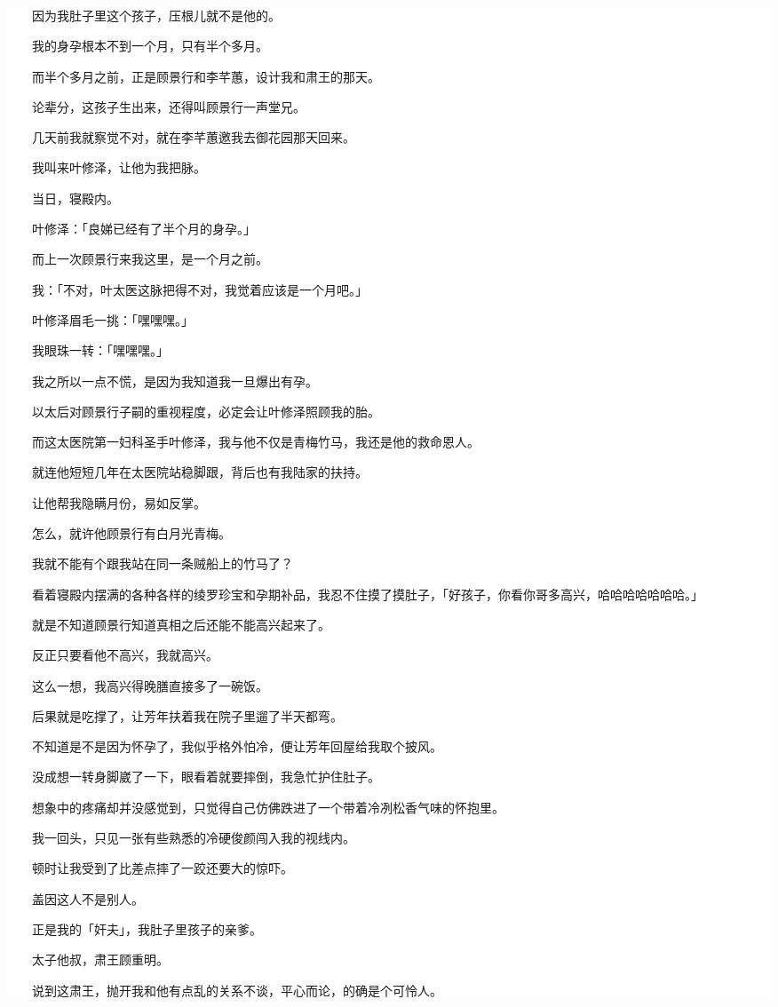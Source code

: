 &emsp;&emsp;因为我肚子里这个孩子，压根儿就不是他的。  
  
&emsp;&emsp;我的身孕根本不到一个月，只有半个多月。  
  
&emsp;&emsp;而半个多月之前，正是顾景行和李芊蕙，设计我和肃王的那天。  
  
&emsp;&emsp;论辈分，这孩子生出来，还得叫顾景行一声堂兄。  
  
&emsp;&emsp;几天前我就察觉不对，就在李芊蕙邀我去御花园那天回来。  
  
&emsp;&emsp;我叫来叶修泽，让他为我把脉。  
  
&emsp;&emsp;当日，寝殿内。  
  
&emsp;&emsp;叶修泽：「良娣已经有了半个月的身孕。」  
  
&emsp;&emsp;而上一次顾景行来我这里，是一个月之前。  
  
&emsp;&emsp;我：「不对，叶太医这脉把得不对，我觉着应该是一个月吧。」  
  
&emsp;&emsp;叶修泽眉毛一挑：「嘿嘿嘿。」  
  
&emsp;&emsp;我眼珠一转：「嘿嘿嘿。」  
  
&emsp;&emsp;我之所以一点不慌，是因为我知道我一旦爆出有孕。  
  
&emsp;&emsp;以太后对顾景行子嗣的重视程度，必定会让叶修泽照顾我的胎。  
  
&emsp;&emsp;而这太医院第一妇科圣手叶修泽，我与他不仅是青梅竹马，我还是他的救命恩人。  
  
&emsp;&emsp;就连他短短几年在太医院站稳脚跟，背后也有我陆家的扶持。  
  
&emsp;&emsp;让他帮我隐瞒月份，易如反掌。  
  
&emsp;&emsp;怎么，就许他顾景行有白月光青梅。  
  
&emsp;&emsp;我就不能有个跟我站在同一条贼船上的竹马了？  
  
&emsp;&emsp;看着寝殿内摆满的各种各样的绫罗珍宝和孕期补品，我忍不住摸了摸肚子，「好孩子，你看你哥多高兴，哈哈哈哈哈哈哈。」  
  
&emsp;&emsp;就是不知道顾景行知道真相之后还能不能高兴起来了。  
  
&emsp;&emsp;反正只要看他不高兴，我就高兴。  
  
&emsp;&emsp;这么一想，我高兴得晚膳直接多了一碗饭。  
  
&emsp;&emsp;后果就是吃撑了，让芳年扶着我在院子里遛了半天都弯。  
  
&emsp;&emsp;不知道是不是因为怀孕了，我似乎格外怕冷，便让芳年回屋给我取个披风。  
  
&emsp;&emsp;没成想一转身脚崴了一下，眼看着就要摔倒，我急忙护住肚子。  
  
&emsp;&emsp;想象中的疼痛却并没感觉到，只觉得自己仿佛跌进了一个带着冷冽松香气味的怀抱里。  
  
&emsp;&emsp;我一回头，只见一张有些熟悉的冷硬俊颜闯入我的视线内。  
  
&emsp;&emsp;顿时让我受到了比差点摔了一跤还要大的惊吓。  
  
&emsp;&emsp;盖因这人不是别人。  
  
&emsp;&emsp;正是我的「奸夫」，我肚子里孩子的亲爹。  
  
&emsp;&emsp;太子他叔，肃王顾重明。  
  
&emsp;&emsp;说到这肃王，抛开我和他有点乱的关系不谈，平心而论，的确是个可怜人。  
  